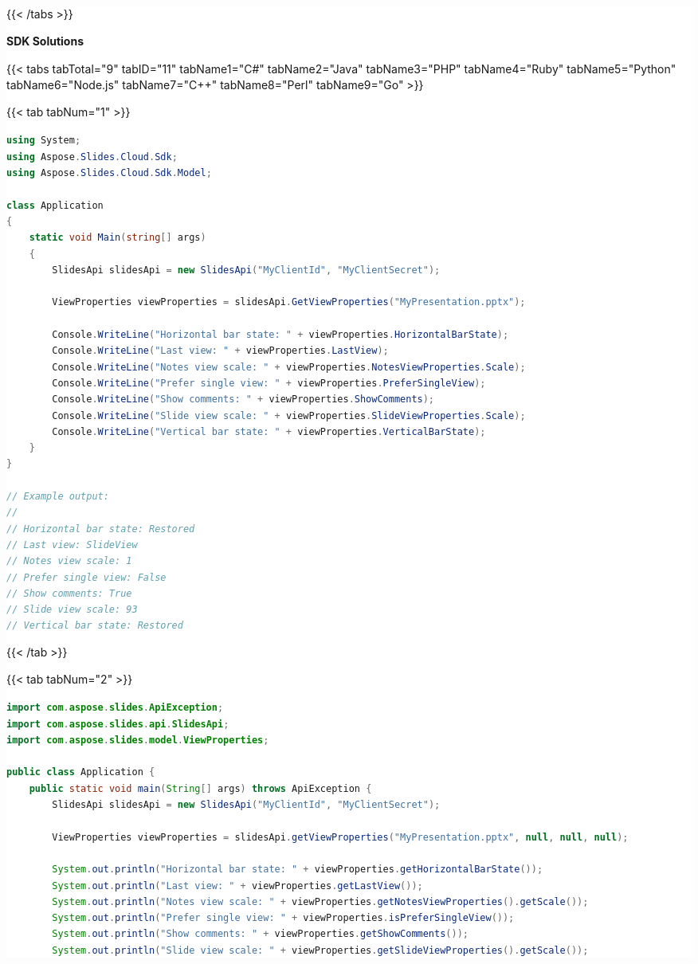 {{< /tabs >}}

**SDK Solutions**

{{< tabs tabTotal="9" tabID="11" tabName1="C#" tabName2="Java" tabName3="PHP" tabName4="Ruby" tabName5="Python" tabName6="Node.js" tabName7="C++" tabName8="Perl" tabName9="Go" >}}

{{< tab tabNum="1" >}}

```cs
using System;
using Aspose.Slides.Cloud.Sdk;
using Aspose.Slides.Cloud.Sdk.Model;

class Application
{
    static void Main(string[] args)
    {
        SlidesApi slidesApi = new SlidesApi("MyClientId", "MyClientSecret");

        ViewProperties viewProperties = slidesApi.GetViewProperties("MyPresentation.pptx");

        Console.WriteLine("Horizontal bar state: " + viewProperties.HorizontalBarState);
        Console.WriteLine("Last view: " + viewProperties.LastView);
        Console.WriteLine("Notes view scale: " + viewProperties.NotesViewProperties.Scale);
        Console.WriteLine("Prefer single view: " + viewProperties.PreferSingleView);
        Console.WriteLine("Show comments: " + viewProperties.ShowComments);
        Console.WriteLine("Slide view scale: " + viewProperties.SlideViewProperties.Scale);
        Console.WriteLine("Vertical bar state: " + viewProperties.VerticalBarState);
    }
}

// Example output:
//
// Horizontal bar state: Restored
// Last view: SlideView
// Notes view scale: 1
// Prefer single view: False
// Show comments: True
// Slide view scale: 93
// Vertical bar state: Restored
```

{{< /tab >}}

{{< tab tabNum="2" >}}

```java
import com.aspose.slides.ApiException;
import com.aspose.slides.api.SlidesApi;
import com.aspose.slides.model.ViewProperties;

public class Application {
    public static void main(String[] args) throws ApiException {
        SlidesApi slidesApi = new SlidesApi("MyClientId", "MyClientSecret");

        ViewProperties viewProperties = slidesApi.getViewProperties("MyPresentation.pptx", null, null, null);

        System.out.println("Horizontal bar state: " + viewProperties.getHorizontalBarState());
        System.out.println("Last view: " + viewProperties.getLastView());
        System.out.println("Notes view scale: " + viewProperties.getNotesViewProperties().getScale());
        System.out.println("Prefer single view: " + viewProperties.isPreferSingleView());
        System.out.println("Show comments: " + viewProperties.getShowComments());
        System.out.println("Slide view scale: " + viewProperties.getSlideViewProperties().getScale());
```